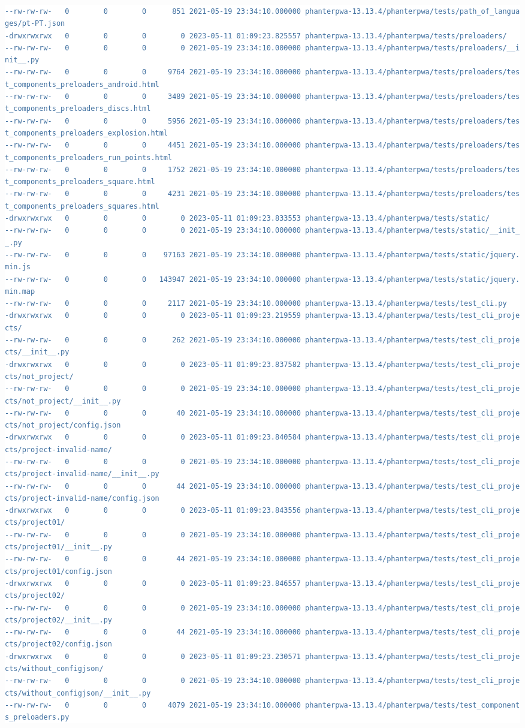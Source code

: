 ```diff
--rw-rw-rw-   0        0        0      851 2021-05-19 23:34:10.000000 phanterpwa-13.13.4/phanterpwa/tests/path_of_languages/pt-PT.json
-drwxrwxrwx   0        0        0        0 2023-05-11 01:09:23.825557 phanterpwa-13.13.4/phanterpwa/tests/preloaders/
--rw-rw-rw-   0        0        0        0 2021-05-19 23:34:10.000000 phanterpwa-13.13.4/phanterpwa/tests/preloaders/__init__.py
--rw-rw-rw-   0        0        0     9764 2021-05-19 23:34:10.000000 phanterpwa-13.13.4/phanterpwa/tests/preloaders/test_components_preloaders_android.html
--rw-rw-rw-   0        0        0     3489 2021-05-19 23:34:10.000000 phanterpwa-13.13.4/phanterpwa/tests/preloaders/test_components_preloaders_discs.html
--rw-rw-rw-   0        0        0     5956 2021-05-19 23:34:10.000000 phanterpwa-13.13.4/phanterpwa/tests/preloaders/test_components_preloaders_explosion.html
--rw-rw-rw-   0        0        0     4451 2021-05-19 23:34:10.000000 phanterpwa-13.13.4/phanterpwa/tests/preloaders/test_components_preloaders_run_points.html
--rw-rw-rw-   0        0        0     1752 2021-05-19 23:34:10.000000 phanterpwa-13.13.4/phanterpwa/tests/preloaders/test_components_preloaders_square.html
--rw-rw-rw-   0        0        0     4231 2021-05-19 23:34:10.000000 phanterpwa-13.13.4/phanterpwa/tests/preloaders/test_components_preloaders_squares.html
-drwxrwxrwx   0        0        0        0 2023-05-11 01:09:23.833553 phanterpwa-13.13.4/phanterpwa/tests/static/
--rw-rw-rw-   0        0        0        0 2021-05-19 23:34:10.000000 phanterpwa-13.13.4/phanterpwa/tests/static/__init__.py
--rw-rw-rw-   0        0        0    97163 2021-05-19 23:34:10.000000 phanterpwa-13.13.4/phanterpwa/tests/static/jquery.min.js
--rw-rw-rw-   0        0        0   143947 2021-05-19 23:34:10.000000 phanterpwa-13.13.4/phanterpwa/tests/static/jquery.min.map
--rw-rw-rw-   0        0        0     2117 2021-05-19 23:34:10.000000 phanterpwa-13.13.4/phanterpwa/tests/test_cli.py
-drwxrwxrwx   0        0        0        0 2023-05-11 01:09:23.219559 phanterpwa-13.13.4/phanterpwa/tests/test_cli_projects/
--rw-rw-rw-   0        0        0      262 2021-05-19 23:34:10.000000 phanterpwa-13.13.4/phanterpwa/tests/test_cli_projects/__init__.py
-drwxrwxrwx   0        0        0        0 2023-05-11 01:09:23.837582 phanterpwa-13.13.4/phanterpwa/tests/test_cli_projects/not_project/
--rw-rw-rw-   0        0        0        0 2021-05-19 23:34:10.000000 phanterpwa-13.13.4/phanterpwa/tests/test_cli_projects/not_project/__init__.py
--rw-rw-rw-   0        0        0       40 2021-05-19 23:34:10.000000 phanterpwa-13.13.4/phanterpwa/tests/test_cli_projects/not_project/config.json
-drwxrwxrwx   0        0        0        0 2023-05-11 01:09:23.840584 phanterpwa-13.13.4/phanterpwa/tests/test_cli_projects/project-invalid-name/
--rw-rw-rw-   0        0        0        0 2021-05-19 23:34:10.000000 phanterpwa-13.13.4/phanterpwa/tests/test_cli_projects/project-invalid-name/__init__.py
--rw-rw-rw-   0        0        0       44 2021-05-19 23:34:10.000000 phanterpwa-13.13.4/phanterpwa/tests/test_cli_projects/project-invalid-name/config.json
-drwxrwxrwx   0        0        0        0 2023-05-11 01:09:23.843556 phanterpwa-13.13.4/phanterpwa/tests/test_cli_projects/project01/
--rw-rw-rw-   0        0        0        0 2021-05-19 23:34:10.000000 phanterpwa-13.13.4/phanterpwa/tests/test_cli_projects/project01/__init__.py
--rw-rw-rw-   0        0        0       44 2021-05-19 23:34:10.000000 phanterpwa-13.13.4/phanterpwa/tests/test_cli_projects/project01/config.json
-drwxrwxrwx   0        0        0        0 2023-05-11 01:09:23.846557 phanterpwa-13.13.4/phanterpwa/tests/test_cli_projects/project02/
--rw-rw-rw-   0        0        0        0 2021-05-19 23:34:10.000000 phanterpwa-13.13.4/phanterpwa/tests/test_cli_projects/project02/__init__.py
--rw-rw-rw-   0        0        0       44 2021-05-19 23:34:10.000000 phanterpwa-13.13.4/phanterpwa/tests/test_cli_projects/project02/config.json
-drwxrwxrwx   0        0        0        0 2023-05-11 01:09:23.230571 phanterpwa-13.13.4/phanterpwa/tests/test_cli_projects/without_configjson/
--rw-rw-rw-   0        0        0        0 2021-05-19 23:34:10.000000 phanterpwa-13.13.4/phanterpwa/tests/test_cli_projects/without_configjson/__init__.py
--rw-rw-rw-   0        0        0     4079 2021-05-19 23:34:10.000000 phanterpwa-13.13.4/phanterpwa/tests/test_components_preloaders.py
```